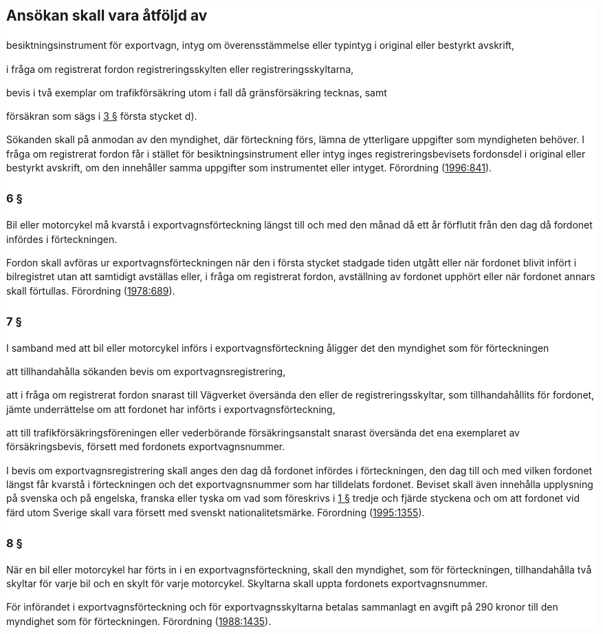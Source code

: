 ## Ansökan skall vara åtföljd av

besiktningsinstrument för exportvagn, intyg om överensstämmelse eller typintyg i original eller bestyrkt avskrift,

i fråga om registrerat fordon registreringsskylten eller registreringsskyltarna,

bevis i två exemplar om trafikförsäkring utom i fall då gränsförsäkring tecknas, samt

försäkran som sägs i [3 §](#3) första stycket d).

Sökanden skall på anmodan av den myndighet, där förteckning förs, lämna de ytterligare uppgifter som myndigheten behöver. I fråga om registrerat fordon får i stället för besiktningsinstrument eller intyg inges registreringsbevisets fordonsdel i original eller bestyrkt avskrift, om den innehåller samma uppgifter som instrumentet eller intyget. Förordning ([1996:841](https://selex.se/eli/sfs/1996/841)).

### 6 §

Bil eller motorcykel må kvarstå i exportvagnsförteckning längst till och med den månad då ett år förflutit från den dag då fordonet infördes i förteckningen.

Fordon skall avföras ur exportvagnsförteckningen när den i första stycket stadgade tiden utgått eller när fordonet blivit infört i bilregistret utan att samtidigt avställas eller, i fråga om registrerat fordon, avställning av fordonet upphört eller när fordonet annars skall förtullas. Förordning ([1978:689](https://selex.se/eli/sfs/1978/689)).

### 7 §

I samband med att bil eller motorcykel införs i exportvagnsförteckning åligger det den myndighet som för förteckningen

att tillhandahålla sökanden bevis om exportvagnsregistrering,

att i fråga om registrerat fordon snarast till Vägverket översända den eller de registreringsskyltar, som tillhandahållits för fordonet, jämte underrättelse om att fordonet har införts i exportvagnsförteckning,

att till trafikförsäkringsföreningen eller vederbörande försäkringsanstalt snarast översända det ena exemplaret av försäkringsbevis, försett med fordonets exportvagnsnummer.

I bevis om exportvagnsregistrering skall anges den dag då fordonet infördes i förteckningen, den dag till och med vilken fordonet längst får kvarstå i förteckningen och det exportvagnsnummer som har tilldelats fordonet. Beviset skall även innehålla upplysning på svenska och på engelska, franska eller tyska om vad som föreskrivs i [1 §](#1) tredje och fjärde styckena och om att fordonet vid färd utom Sverige skall vara försett med svenskt nationalitetsmärke. Förordning ([1995:1355](https://selex.se/eli/sfs/1995/1355)).

### 8 §

När en bil eller motorcykel har förts in i en exportvagnsförteckning, skall den myndighet, som för förteckningen, tillhandahålla två skyltar för varje bil och en skylt för varje motorcykel. Skyltarna skall uppta fordonets exportvagnsnummer.

För införandet i exportvagnsförteckning och för exportvagnsskyltarna betalas sammanlagt en avgift på 290 kronor till den myndighet som för förteckningen. Förordning ([1988:1435](https://selex.se/eli/sfs/1988/1435)).
